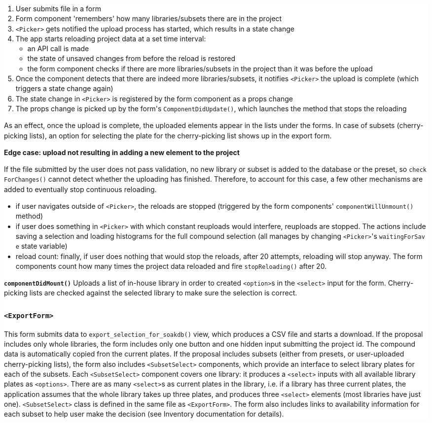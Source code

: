1. User submits file in a form
2. Form component 'remembers' how many libraries/subsets there are in the project
3. `<Picker>` gets notified the upload process has started, which results in a state change
4. The app starts reloading project data at a set time interval:
	- an API call is made
	- the state of unsaved changes from before the reload is restored
	- the form component checks if there are more libraries/subsets in the project than it was before the upload
5. Once the component detects that there are indeed more libraries/subsets, it notifies `<Picker>` the upload is complete (which triggers a state change again)
6. The state change in `<Picker>` is registered by the form component as a props change
7. The props change is picked up by the form's `ComponentDidUpdate()`, which launches the method that stops the reloading

As an effect, once the upload is complete, the uploaded elements appear in the lists under the forms. In case of subsets (cherry-picking lists), an option for selecting the plate for the cherry-picking list shows up in the export form.

**Edge case: upload not resulting in adding a new element to the project**

If the file submitted by the user does not pass validation, no new library or subset is added to the database or the preset, so `checkForChanges()` cannot detect whether the uploading has finished. Therefore, to account for this case, a few other mechanisms are added to eventually stop continuous reloading.
- if user navigates outside of `<Picker>`, the reloads are stopped (triggered by the form components' `componentWillUnmount()` method)
- if user does something in `<Picker>` with which constant reuploads would interfere, reuploads are stopped. The actions include saving a selection and loading histograms for the full compound selection (all manages by changing `<Picker>`'s `waitingForSave` state variable) 
- reload count: finally, if user does nothing that would stop the reloads, after 20 attempts, reloading will stop anyway. The form components count how many times the project data reloaded and fire `stopReloading()` after 20.

**`componentDidMount()`**
Uploads a list of in-house library in order to created `<option>`s in the `<select>` input for the form. Cherry-picking lists are checked against the selected library to make sure the selection is correct.

### `<ExportForm>`<a name="export"></a>

This form submits data to `export_selection_for_soakdb()` view, which produces a CSV file and starts a download. If the proposal includes only whole libraries, the form includes only one button and one hidden input submitting the project id. The compound data is automatically copied fron the current plates.
If the proposal includes subsets (either from presets, or user-uploaded cherry-picking lists), the form also includes `<SubsetSelect>` components, which provide an interface to select library plates for each of the subsets. Each `<SubsetSelect>` component covers one library: it produces a `<select>` inputs with all available library plates as `<options>`. There are as many `<select>`s as current plates in the library, i.e. if a library has three current plates, the application assumes that the whole library takes up three plates, and produces three `<select>` elements (most libraries have just one). `<SubsetSelect>` class is defined in the same file as `<ExportForm>`.
The form also includes links to availability information for each subset to help user make the decision (see Inventory documentation for details).
